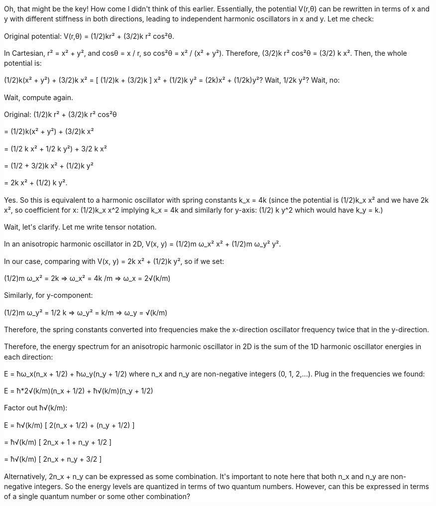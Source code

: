 Oh, that might be the key! How come I didn't think of this earlier. Essentially, the potential V(r,θ) can be rewritten in terms of x and y with different stiffness in both directions, leading to independent harmonic oscillators in x and y. Let me check:

Original potential: V(r,θ) = (1/2)kr² + (3/2)k r² cos²θ.

In Cartesian, r² = x² + y², and cosθ = x / r, so cos²θ = x² / (x² + y²). Therefore, (3/2)k r² cos²θ = (3/2) k x². Then, the whole potential is:

(1/2)k(x² + y²) + (3/2)k x² = [ (1/2)k + (3/2)k ] x² + (1/2)k y² = (2k)x² + (1/2k)y²? Wait, 1/2k y²? Wait, no:

Wait, compute again.

Original: (1/2)k r² + (3/2)k r² cos²θ

= (1/2)k(x² + y²) + (3/2)k x²

= (1/2 k x² + 1/2 k y²) + 3/2 k x²

= (1/2 + 3/2)k x² + (1/2)k y²

= 2k x² + (1/2) k y².

Yes. So this is equivalent to a harmonic oscillator with spring constants k_x = 4k (since the potential is (1/2)k_x x² and we have 2k x², so coefficient for x: (1/2)k_x x^2 implying k_x = 4k and similarly for y-axis: (1/2) k y^2 which would have k_y = k.)

Wait, let's clarify. Let me write tensor notation.

In an anisotropic harmonic oscillator in 2D, V(x, y) = (1/2)m ω_x² x² + (1/2)m ω_y² y².

In our case, comparing with V(x, y) = 2k x² + (1/2)k y², so if we set:

(1/2)m ω_x² = 2k ⇒ ω_x² = 4k /m ⇒ ω_x = 2√(k/m)

Similarly, for y-component:

(1/2)m ω_y² = 1/2 k ⇒ ω_y² = k/m ⇒ ω_y = √(k/m)

Therefore, the spring constants converted into frequencies make the x-direction oscillator frequency twice that in the y-direction.

Therefore, the energy spectrum for an anisotropic harmonic oscillator in 2D is the sum of the 1D harmonic oscillator energies in each direction:

E = ħω_x(n_x + 1/2) + ħω_y(n_y + 1/2) where n_x and n_y are non-negative integers (0, 1, 2,...). Plug in the frequencies we found:

E = ħ*2√(k/m)(n_x + 1/2) + ħ√(k/m)(n_y + 1/2)

Factor out ħ√(k/m):

E = ħ√(k/m) [ 2(n_x + 1/2) + (n_y + 1/2) ]

= ħ√(k/m) [ 2n_x + 1 + n_y + 1/2 ]

= ħ√(k/m) [ 2n_x + n_y + 3/2 ]

Alternatively, 2n_x + n_y can be expressed as some combination. It's important to note here that both n_x and n_y are non-negative integers. So the energy levels are quantized in terms of two quantum numbers. However, can this be expressed in terms of a single quantum number or some other combination?
